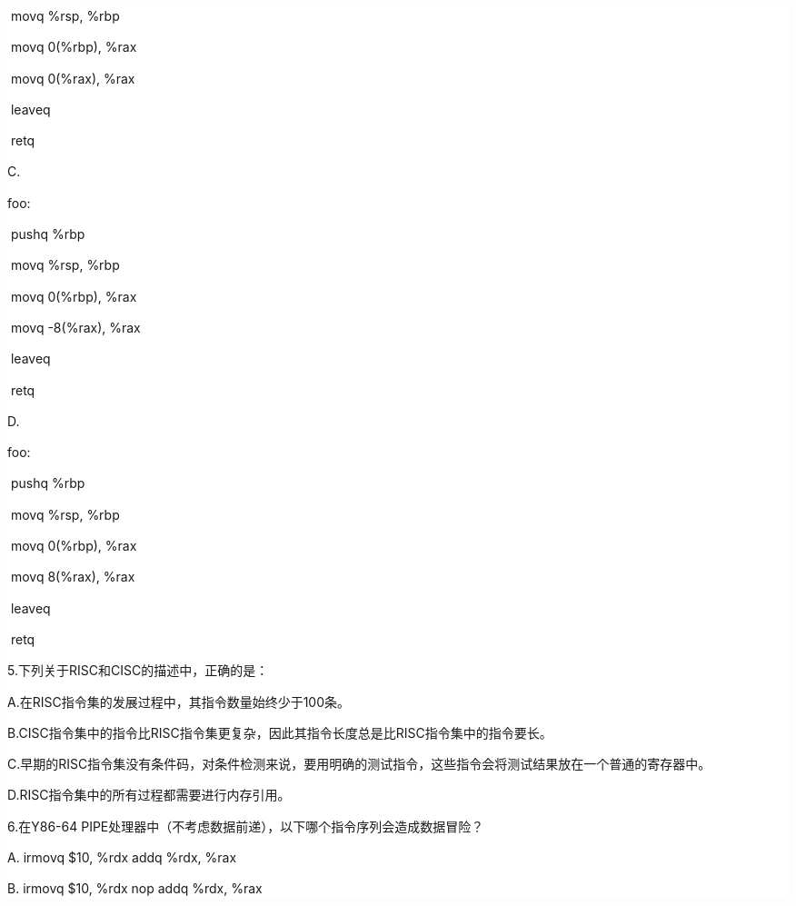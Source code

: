 ​      movq %rsp, %rbp

​      movq 0(%rbp), %rax

​      movq 0(%rax), %rax

​      leaveq

​      retq

C.

foo:

​      pushq %rbp

​      movq %rsp, %rbp

​      movq 0(%rbp), %rax

​      movq -8(%rax), %rax

​      leaveq

​      retq

 

 

D.

foo:

​      pushq %rbp

​      movq %rsp, %rbp

​      movq 0(%rbp), %rax

​      movq 8(%rax), %rax

​      leaveq

​      retq

 

5.下列关于RISC和CISC的描述中，正确的是：

A.在RISC指令集的发展过程中，其指令数量始终少于100条。

B.CISC指令集中的指令比RISC指令集更复杂，因此其指令长度总是比RISC指令集中的指令要长。

C.早期的RISC指令集没有条件码，对条件检测来说，要用明确的测试指令，这些指令会将测试结果放在一个普通的寄存器中。

D.RISC指令集中的所有过程都需要进行内存引用。

 

6.在Y86-64 PIPE处理器中（不考虑数据前递），以下哪个指令序列会造成数据冒险？

A.
irmovq $10, %rdx
addq %rdx, %rax


B. 
irmovq $10, %rdx
nop
addq %rdx, %rax
